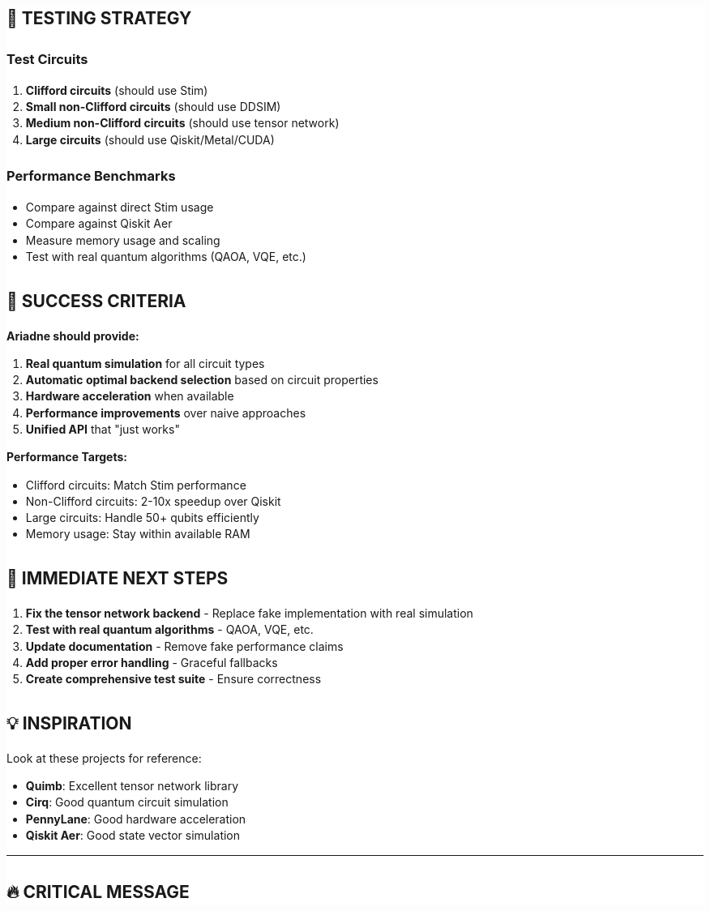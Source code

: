 ## 🧪 TESTING STRATEGY

### Test Circuits
1. **Clifford circuits** (should use Stim)
2. **Small non-Clifford circuits** (should use DDSIM)
3. **Medium non-Clifford circuits** (should use tensor network)
4. **Large circuits** (should use Qiskit/Metal/CUDA)

### Performance Benchmarks
- Compare against direct Stim usage
- Compare against Qiskit Aer
- Measure memory usage and scaling
- Test with real quantum algorithms (QAOA, VQE, etc.)

## 🎯 SUCCESS CRITERIA

**Ariadne should provide:**
1. **Real quantum simulation** for all circuit types
2. **Automatic optimal backend selection** based on circuit properties
3. **Hardware acceleration** when available
4. **Performance improvements** over naive approaches
5. **Unified API** that "just works"

**Performance Targets:**
- Clifford circuits: Match Stim performance
- Non-Clifford circuits: 2-10x speedup over Qiskit
- Large circuits: Handle 50+ qubits efficiently
- Memory usage: Stay within available RAM

## 🚀 IMMEDIATE NEXT STEPS

1. **Fix the tensor network backend** - Replace fake implementation with real simulation
2. **Test with real quantum algorithms** - QAOA, VQE, etc.
3. **Update documentation** - Remove fake performance claims
4. **Add proper error handling** - Graceful fallbacks
5. **Create comprehensive test suite** - Ensure correctness

## 💡 INSPIRATION

Look at these projects for reference:
- **Quimb**: Excellent tensor network library
- **Cirq**: Good quantum circuit simulation
- **PennyLane**: Good hardware acceleration
- **Qiskit Aer**: Good state vector simulation

---

## 🔥 CRITICAL MESSAGE
